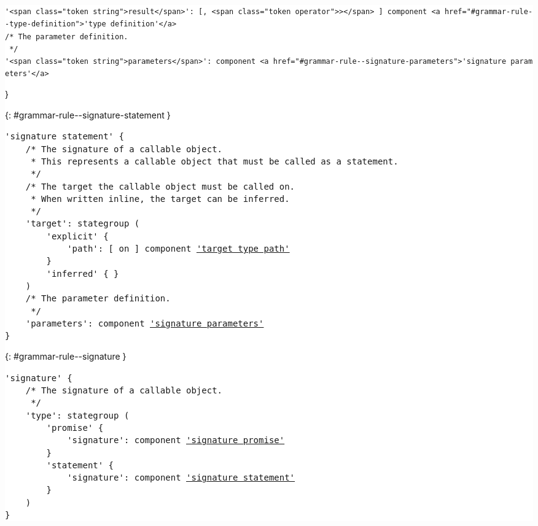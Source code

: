 	'<span class="token string">result</span>': [, <span class="token operator">></span> ] component <a href="#grammar-rule--type-definition">'type definition'</a>
	/* The parameter definition.
	 */
	'<span class="token string">parameters</span>': component <a href="#grammar-rule--signature-parameters">'signature parameters'</a>
}
</pre>
</div>
</div>

{: #grammar-rule--signature-statement }
<div class="language-js highlighter-rouge">
<div class="highlight">
<pre class="highlight language-js code-custom">
'<span class="token string">signature statement</span>' {
	/* The signature of a callable object.
	 * This represents a callable object that must be called as a statement.
	 */
	/* The target the callable object must be called on.
	 * When written inline, the target can be inferred.
	 */
	'<span class="token string">target</span>': stategroup (
		'<span class="token string">explicit</span>' {
			'<span class="token string">path</span>': [ <span class="token operator">on</span> ] component <a href="#grammar-rule--target-type-path">'target type path'</a>
		}
		'<span class="token string">inferred</span>' { }
	)
	/* The parameter definition.
	 */
	'<span class="token string">parameters</span>': component <a href="#grammar-rule--signature-parameters">'signature parameters'</a>
}
</pre>
</div>
</div>

{: #grammar-rule--signature }
<div class="language-js highlighter-rouge">
<div class="highlight">
<pre class="highlight language-js code-custom">
'<span class="token string">signature</span>' {
	/* The signature of a callable object.
	 */
	'<span class="token string">type</span>': stategroup (
		'<span class="token string">promise</span>' {
			'<span class="token string">signature</span>': component <a href="#grammar-rule--signature-promise">'signature promise'</a>
		}
		'<span class="token string">statement</span>' {
			'<span class="token string">signature</span>': component <a href="#grammar-rule--signature-statement">'signature statement'</a>
		}
	)
}
</pre>
</div>
</div>
